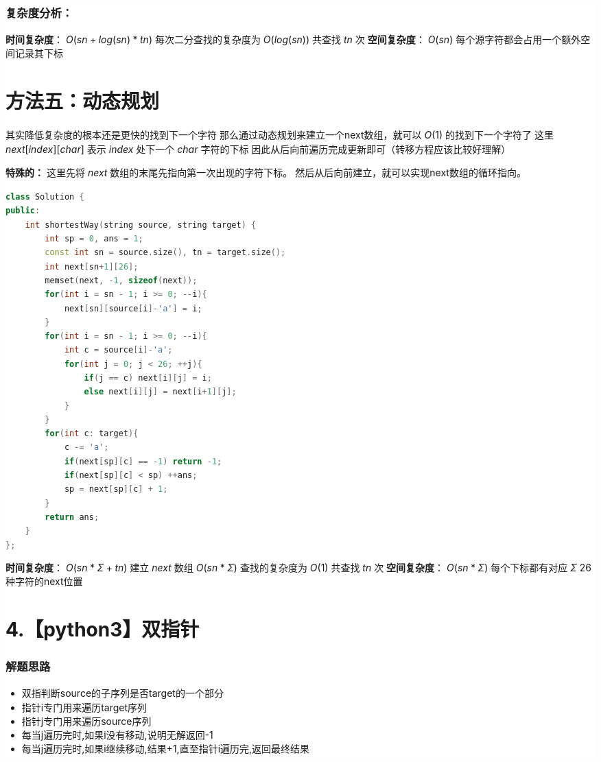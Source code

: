 ```c++
```
### 复杂度分析：
**时间复杂度**： $O(sn + log(sn) * tn)$ 每次二分查找的复杂度为 $O(log(sn))$ 共查找 $tn$ 次
**空间复杂度**： $O(sn)$ 每个源字符都会占用一个额外空间记录其下标

# 方法五：动态规划
其实降低复杂度的根本还是更快的找到下一个字符
那么通过动态规划来建立一个next数组，就可以 $O(1)$ 的找到下一个字符了
这里 $next[index][char]$ 表示 $index$ 处下一个 $char$ 字符的下标
因此从后向前遍历完成更新即可（转移方程应该比较好理解）

**特殊的：**
这里先将 $next$ 数组的末尾先指向第一次出现的字符下标。
然后从后向前建立，就可以实现next数组的循环指向。
```c++
class Solution {
public:
    int shortestWay(string source, string target) {
        int sp = 0, ans = 1;
        const int sn = source.size(), tn = target.size();
        int next[sn+1][26];
        memset(next, -1, sizeof(next));
        for(int i = sn - 1; i >= 0; --i){
            next[sn][source[i]-'a'] = i;
        }
        for(int i = sn - 1; i >= 0; --i){
            int c = source[i]-'a';
            for(int j = 0; j < 26; ++j){
                if(j == c) next[i][j] = i;
                else next[i][j] = next[i+1][j];
            }
        }
        for(int c: target){
            c -= 'a';
            if(next[sp][c] == -1) return -1;
            if(next[sp][c] < sp) ++ans;
            sp = next[sp][c] + 1;
        }
        return ans;
    }
};
```
**时间复杂度**： $O(sn*Σ + tn)$ 建立 $next$ 数组 $O(sn*Σ)$ 查找的复杂度为 $O(1)$ 共查找 $tn$ 次
**空间复杂度**： $O(sn*Σ)$ 每个下标都有对应 $Σ\ 26$种字符的next位置

# 4.【python3】双指针
### 解题思路
- 双指判断source的子序列是否target的一个部分
- 指针i专门用来遍历target序列
- 指针j专门用来遍历source序列
- 每当j遍历完时,如果i没有移动,说明无解返回-1
- 每当j遍历完时,如果i继续移动,结果+1,直至指针i遍历完,返回最终结果
